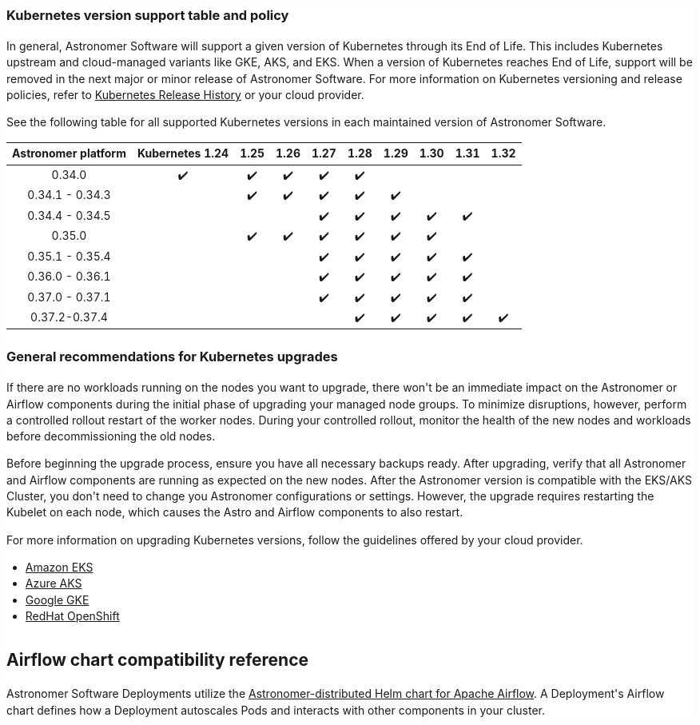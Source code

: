 ### Kubernetes version support table and policy

In general, Astronomer Software will support a given version of Kubernetes through its End of Life. This includes Kubernetes upstream and cloud-managed variants like GKE, AKS, and EKS. When a version of Kubernetes reaches End of Life, support will be removed in the next major or minor release of Astronomer Software. For more information on Kubernetes versioning and release policies, refer to [Kubernetes Release History](https://kubernetes.io/releases/) or your cloud provider.

See the following table for all supported Kubernetes versions in each maintained version of Astronomer Software.

| Astronomer platform | Kubernetes 1.24 | 1.25 | 1.26 | 1.27 | 1.28 | 1.29 | 1.30 | 1.31 | 1.32 |
| :-----------------: | :-------------: | :--: | :--: | :--: | :--: | :--: | :--: | :--: | :--: |
|       0.34.0        |       ✔️        |  ✔️  |  ✔️  |  ✔️  |  ✔️  |      |      |      |      |
|   0.34.1 - 0.34.3   |                 |  ✔️  |  ✔️  |  ✔️  |  ✔️  |  ✔️  |      |      |      |
|   0.34.4 - 0.34.5   |                 |      |      |  ✔️  |  ✔️  |  ✔️  |  ✔️  |  ✔️  |      |
|       0.35.0        |                 |  ✔️  |  ✔️  |  ✔️  |  ✔️  |  ✔️  |  ✔️  |      |      |
|   0.35.1 - 0.35.4   |                 |      |      |  ✔️  |  ✔️  |  ✔️  |  ✔️  |  ✔️  |      |
|   0.36.0 - 0.36.1   |                 |      |      |  ✔️  |  ✔️  |  ✔️  |  ✔️  |  ✔️  |      |
|   0.37.0 - 0.37.1   |                 |      |      |  ✔️  |  ✔️  |  ✔️  |  ✔️  |  ✔️  |      |
|    0.37.2-0.37.4    |                 |      |      |      |  ✔️  |  ✔️  |  ✔️  |  ✔️  |  ✔️  |

### General recommendations for Kubernetes upgrades

If there are no workloads running on the nodes you want to upgrade, there won't be an immediate impact on the Astronomer or Airflow components during the initial phase of upgrading your managed node groups. To minimize disruptions, however, perform a controlled rollout restart of the worker nodes. During your controlled rollout, monitor the health of the new nodes and workloads before decommissioning the old nodes.

Before beginning the upgrade process, ensure you have all necessary backups ready. After upgrading, verify that all Astronomer and Airflow components are running as expected on the new nodes. After the Astronomer version is compatible with the EKS/AKS Cluster, you don't need to change you Astronomer configurations or settings. However, the upgrade requires restarting the Kubelet on each node, which causes the Astro and Airflow components to also restart.

For more information on upgrading Kubernetes versions, follow the guidelines offered by your cloud provider.

- [Amazon EKS](https://docs.aws.amazon.com/eks/latest/userguide/update-cluster.html)
- [Azure AKS](https://docs.microsoft.com/en-us/azure/aks/upgrade-cluster)
- [Google GKE](https://cloud.google.com/kubernetes-engine/docs/concepts/cluster-upgrades)
- [RedHat OpenShift](https://access.redhat.com/documentation/en-us/openshift_container_platform/4.11/html/updating_clusters/index)

## Airflow chart compatibility reference

Astronomer Software Deployments utilize the [Astronomer-distributed Helm chart for Apache Airflow](https://github.com/astronomer/airflow-chart). A Deployment's Airflow chart defines how a Deployment autoscales Pods and interacts with other components in your cluster.
